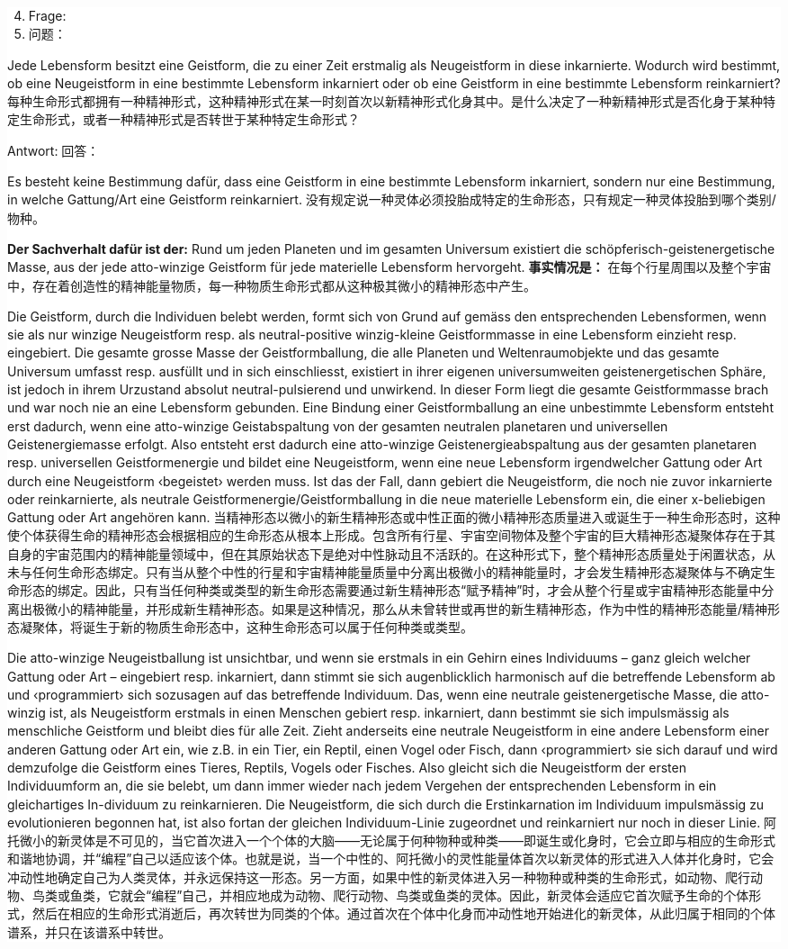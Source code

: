 4. Frage:
4. 问题：

Jede Lebensform besitzt eine Geistform, die zu einer Zeit erstmalig als Neugeistform in diese inkarnierte. Wodurch wird bestimmt, ob eine Neugeistform in eine bestimmte Lebensform inkarniert oder ob eine Geistform in eine bestimmte Lebensform reinkarniert?
每种生命形式都拥有一种精神形式，这种精神形式在某一时刻首次以新精神形式化身其中。是什么决定了一种新精神形式是否化身于某种特定生命形式，或者一种精神形式是否转世于某种特定生命形式？

Antwort:
回答：

Es besteht keine Bestimmung dafür, dass eine Geistform in eine bestimmte Lebensform inkarniert, sondern nur eine Bestimmung, in welche Gattung/Art eine Geistform reinkarniert.
没有规定说一种灵体必须投胎成特定的生命形态，只有规定一种灵体投胎到哪个类别/物种。

**Der Sachverhalt dafür ist der:** Rund um jeden Planeten und im gesamten Universum existiert die schöpferisch-geistenergetische Masse, aus der jede atto-winzige Geistform für jede materielle Lebensform hervorgeht.
**事实情况是：** 在每个行星周围以及整个宇宙中，存在着创造性的精神能量物质，每一种物质生命形式都从这种极其微小的精神形态中产生。

Die Geistform, durch die Individuen belebt werden, formt sich von Grund auf gemäss den entsprechenden Lebensformen, wenn sie als nur winzige Neugeistform resp. als neutral-positive winzig-kleine Geistformmasse in eine Lebensform einzieht resp. eingebiert. Die gesamte grosse Masse der Geistformballung, die alle Planeten und Weltenraumobjekte und das gesamte Universum umfasst resp. ausfüllt und in sich einschliesst, existiert in ihrer eigenen universumweiten geistenergetischen Sphäre, ist jedoch in ihrem Urzustand absolut neutral-pulsierend und unwirkend. In dieser Form liegt die gesamte Geistformmasse brach und war noch nie an eine Lebensform gebunden. Eine Bindung einer Geistformballung an eine unbestimmte Lebensform entsteht erst dadurch, wenn eine atto-winzige Geistabspaltung von der gesamten neutralen planetaren und universellen Geistenergiemasse erfolgt. Also entsteht erst dadurch eine atto-winzige Geistenergieabspaltung aus der gesamten planetaren resp. universellen Geistformenergie und bildet eine Neugeistform, wenn eine neue Lebensform irgendwelcher Gattung oder Art durch eine Neugeistform ‹begeistet› werden muss. Ist das der Fall, dann gebiert die Neugeistform, die noch nie zuvor inkarnierte oder reinkarnierte, als neutrale Geistformenergie/Geistformballung in die neue materielle Lebensform ein, die einer x-beliebigen Gattung oder Art angehören kann.
当精神形态以微小的新生精神形态或中性正面的微小精神形态质量进入或诞生于一种生命形态时，这种使个体获得生命的精神形态会根据相应的生命形态从根本上形成。包含所有行星、宇宙空间物体及整个宇宙的巨大精神形态凝聚体存在于其自身的宇宙范围内的精神能量领域中，但在其原始状态下是绝对中性脉动且不活跃的。在这种形式下，整个精神形态质量处于闲置状态，从未与任何生命形态绑定。只有当从整个中性的行星和宇宙精神能量质量中分离出极微小的精神能量时，才会发生精神形态凝聚体与不确定生命形态的绑定。因此，只有当任何种类或类型的新生命形态需要通过新生精神形态“赋予精神”时，才会从整个行星或宇宙精神形态能量中分离出极微小的精神能量，并形成新生精神形态。如果是这种情况，那么从未曾转世或再世的新生精神形态，作为中性的精神形态能量/精神形态凝聚体，将诞生于新的物质生命形态中，这种生命形态可以属于任何种类或类型。

Die atto-winzige Neugeistballung ist unsichtbar, und wenn sie erstmals in ein Gehirn eines Individuums – ganz gleich welcher Gattung oder Art – eingebiert resp. inkarniert, dann stimmt sie sich augenblicklich harmonisch auf die betreffende Lebensform ab und ‹programmiert› sich sozusagen auf das betreffende Individuum. Das, wenn eine neutrale geistenergetische Masse, die atto-winzig ist, als Neugeistform erstmals in einen Menschen gebiert resp. inkarniert, dann bestimmt sie sich impulsmässig als menschliche Geistform und bleibt dies für alle Zeit. Zieht anderseits eine neutrale Neugeistform in eine andere Lebensform einer anderen Gattung oder Art ein, wie z.B. in ein Tier, ein Reptil, einen Vogel oder Fisch, dann ‹programmiert› sie sich darauf und wird demzufolge die Geistform eines Tieres, Reptils, Vogels oder Fisches. Also gleicht sich die Neugeistform der ersten Individuumform an, die sie belebt, um dann immer wieder nach jedem Vergehen der entsprechenden Lebensform in ein gleichartiges In-dividuum zu reinkarnieren. Die Neugeistform, die sich durch die Erstinkarnation im Individuum impulsmässig zu evolutionieren begonnen hat, ist also fortan der gleichen Individuum-Linie zugeordnet und reinkarniert nur noch in dieser Linie.
阿托微小的新灵体是不可见的，当它首次进入一个个体的大脑——无论属于何种物种或种类——即诞生或化身时，它会立即与相应的生命形式和谐地协调，并“编程”自己以适应该个体。也就是说，当一个中性的、阿托微小的灵性能量体首次以新灵体的形式进入人体并化身时，它会冲动性地确定自己为人类灵体，并永远保持这一形态。另一方面，如果中性的新灵体进入另一种物种或种类的生命形式，如动物、爬行动物、鸟类或鱼类，它就会“编程”自己，并相应地成为动物、爬行动物、鸟类或鱼类的灵体。因此，新灵体会适应它首次赋予生命的个体形式，然后在相应的生命形式消逝后，再次转世为同类的个体。通过首次在个体中化身而冲动性地开始进化的新灵体，从此归属于相同的个体谱系，并只在该谱系中转世。
